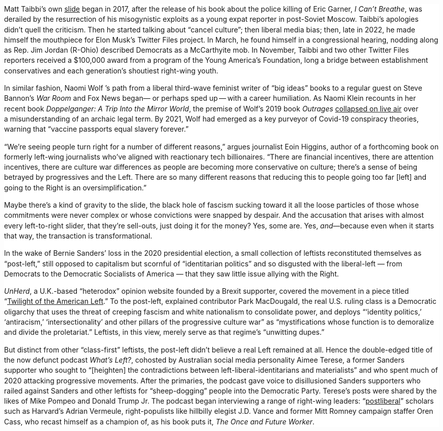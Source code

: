 Matt Taibbi’s own [slide](https://www.youtube.com/watch?v=saEOyti-Fbo) began in 2017, after the release of his book about the police killing of Eric Garner, _I Can’t Breathe_, was derailed by the resurrection of his misogynistic exploits as a young expat reporter in post-Soviet Moscow. Taibbi’s apologies didn’t quell the criticism. Then he started talking about “cancel culture”; then liberal media bias; then, late in 2022, he made himself the mouthpiece for Elon Musk’s Twitter Files project. In March, he found himself in a congressional hearing, nodding along as Rep. Jim Jordan (R-Ohio) described Democrats as a McCarthyite mob. In November, Taibbi and two other Twitter Files reporters received a $100,000 award from a program of the Young America’s Foundation, long a bridge between establishment conservatives and each generation’s shoutiest right-wing youth.

In similar fashion, Naomi Wolf ’s path from a liberal third-wave feminist writer of “big ideas” books to a regular guest on Steve Bannon’s _War Room_ and Fox News began— or perhaps sped up — with a career humiliation. As Naomi Klein recounts in her recent book _Doppelganger: A Trip Into the Mirror World_, the premise of Wolf’s 2019 book _Outrages_ [collapsed on live air](https://www.theguardian.com/books/2021/feb/08/naomi-wolf-accused-of-confusing-child-abuse-with-gay-persecution-in-outrages) over a misunderstanding of an archaic legal term. By 2021, Wolf had emerged as a key purveyor of Covid-19 conspiracy theories, warning that “vaccine passports equal slavery forever.”  

“We’re seeing people turn right for a number of different reasons,” argues journalist Eoin Higgins, author of a forthcoming book on formerly left-wing journalists who’ve aligned with reactionary tech billionaires. “There are financial incentives, there are attention incentives, there are culture war differences as people are becoming more conservative on culture; there’s a sense of being betrayed by progressives and the Left. There are so many different reasons that reducing this to people going too far \[left\] and going to the Right is an oversimplification.”

Maybe there’s a kind of gravity to the slide, the black hole of fascism sucking toward it all the loose particles of those whose commitments were never complex or whose convictions were snapped by despair. And the accusation that arises with almost every left-to-right slider, that they’re sell-outs, just doing it for the money? Yes, some are. Yes, _and_—because even when it starts that way, the transaction is transformational.

In the wake of Bernie Sanders’ loss in the 2020 presidential election, a small collection of leftists reconstituted themselves as “post-left,” still opposed to capitalism but scornful of “identitarian politics” and so disgusted with the liberal-left — from Democrats to the Democratic Socialists of America — that they saw little issue allying with the Right.

_UnHerd_, a U.K.-based “heterodox” opinion website founded by a Brexit supporter, covered the movement in a piece titled “[Twilight of the American Left](https://unherd.com/2021/08/twilight-of-the-american-left/).” To the post-left, explained contributor Park MacDougald, the real U.S. ruling class is a Democratic oligarchy that uses the threat of creeping fascism and white nationalism to consolidate power, and deploys “‘identity politics,’ ‘antiracism,’ ‘intersectionality’ and other pillars of the progressive culture war” as “mystifications whose function is to demoralize and divide the proletariat.” Leftists, in this view, merely serve as that regime’s “unwitting dupes.”

But distinct from other “class-first” leftists, the post-left didn’t believe a real Left remained at all. Hence the double-edged title of the now defunct podcast _What’s Left?_, cohosted by Australian social media personality Aimee Terese, a former Sanders supporter who sought to “\[heighten\] the contradictions between left-liberal-identitarians and materialists” and who spent much of 2020 attacking progressive movements. After the primaries, the podcast gave voice to disillusioned Sanders supporters who railed against Sanders and other leftists for “sheep-dogging” people into the Democratic Party. Terese’s posts were shared by the likes of Mike Pompeo and Donald Trump Jr. The podcast began interviewing a range of right-wing leaders: “[postliberal](https://newrepublic.com/article/164441/conservative-inspiration-orban-hungary-poland)” scholars such as Harvard’s Adrian Vermeule, right-populists like hillbilly elegist J.D. Vance and former Mitt Romney campaign staffer Oren Cass, who recast himself as a champion of, as his book puts it, _The Once and Future Worker_.  
